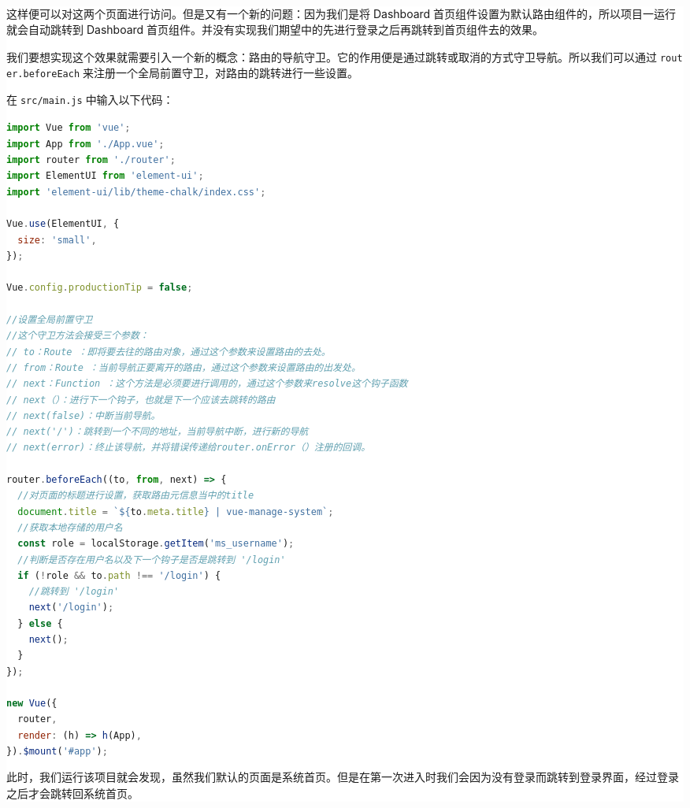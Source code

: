 这样便可以对这两个页面进行访问。但是又有一个新的问题：因为我们是将 Dashboard 首页组件设置为默认路由组件的，所以项目一运行就会自动跳转到 Dashboard 首页组件。并没有实现我们期望中的先进行登录之后再跳转到首页组件去的效果。

我们要想实现这个效果就需要引入一个新的概念：路由的导航守卫。它的作用便是通过跳转或取消的方式守卫导航。所以我们可以通过 `router.beforeEach` 来注册一个全局前置守卫，对路由的跳转进行一些设置。

在 `src/main.js` 中输入以下代码：

```javascript
import Vue from 'vue';
import App from './App.vue';
import router from './router';
import ElementUI from 'element-ui';
import 'element-ui/lib/theme-chalk/index.css';

Vue.use(ElementUI, {
  size: 'small',
});

Vue.config.productionTip = false;

//设置全局前置守卫
//这个守卫方法会接受三个参数：
// to：Route ：即将要去往的路由对象，通过这个参数来设置路由的去处。
// from：Route ：当前导航正要离开的路由，通过这个参数来设置路由的出发处。
// next：Function ：这个方法是必须要进行调用的，通过这个参数来resolve这个钩子函数
// next（）：进行下一个钩子，也就是下一个应该去跳转的路由
// next(false)：中断当前导航。
// next('/')：跳转到一个不同的地址，当前导航中断，进行新的导航
// next(error)：终止该导航，并将错误传递给router.onError（）注册的回调。

router.beforeEach((to, from, next) => {
  //对页面的标题进行设置，获取路由元信息当中的title
  document.title = `${to.meta.title} | vue-manage-system`;
  //获取本地存储的用户名
  const role = localStorage.getItem('ms_username');
  //判断是否存在用户名以及下一个钩子是否是跳转到 '/login'
  if (!role && to.path !== '/login') {
    //跳转到 '/login'
    next('/login');
  } else {
    next();
  }
});

new Vue({
  router,
  render: (h) => h(App),
}).$mount('#app');
```

此时，我们运行该项目就会发现，虽然我们默认的页面是系统首页。但是在第一次进入时我们会因为没有登录而跳转到登录界面，经过登录之后才会跳转回系统首页。

